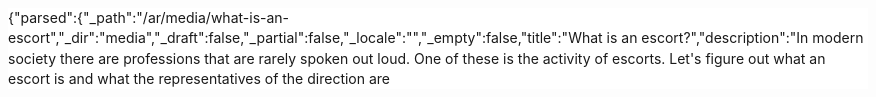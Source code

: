 {"parsed":{"_path":"/ar/media/what-is-an-escort","_dir":"media","_draft":false,"_partial":false,"_locale":"","_empty":false,"title":"What is an escort?","description":"In modern society there are professions that are rarely spoken out loud. One of these is the activity of escorts. Let's figure out what an escort is and what the representatives of the direction are